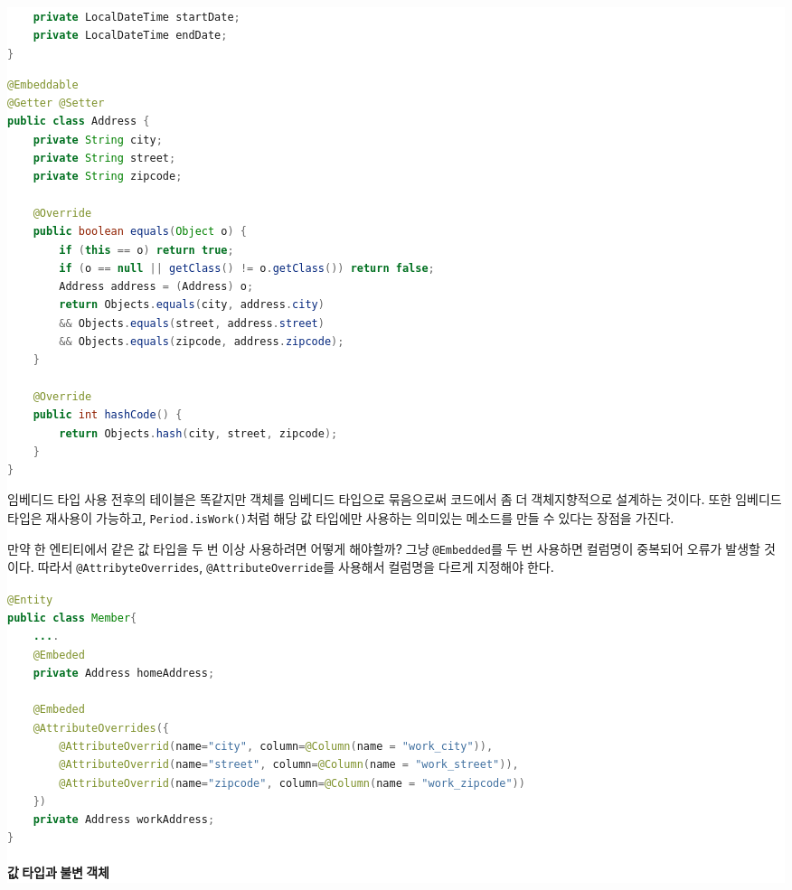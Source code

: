 ```java
    private LocalDateTime startDate;
    private LocalDateTime endDate;
}
```
```java
@Embeddable
@Getter @Setter
public class Address {
    private String city;
    private String street;
    private String zipcode;

    @Override
    public boolean equals(Object o) {
        if (this == o) return true;
        if (o == null || getClass() != o.getClass()) return false;
        Address address = (Address) o;
        return Objects.equals(city, address.city) 
        && Objects.equals(street, address.street) 
        && Objects.equals(zipcode, address.zipcode);
    }

    @Override
    public int hashCode() {
        return Objects.hash(city, street, zipcode);
    }
}
```

임베디드 타입 사용 전후의 테이블은 똑같지만 객체를 임베디드 타입으로 묶음으로써 코드에서 좀 더 객체지향적으로 설계하는 것이다. 또한 임베디드 타입은 재사용이 가능하고, `Period.isWork()`처럼 해당 값 타입에만 사용하는 의미있는 메소드를 만들 수 있다는 장점을 가진다. 

만약 한 엔티티에서 같은 값 타입을 두 번 이상 사용하려면 어떻게 해야할까? 그냥 `@Embedded`를 두 번 사용하면 컬럼명이 중복되어 오류가 발생할 것이다. 따라서 `@AttribyteOverrides`, `@AttributeOverride`를 사용해서 컬럼명을 다르게 지정해야 한다.

```java
@Entity
public class Member{
    ....
    @Embeded
    private Address homeAddress;

    @Embeded
    @AttributeOverrides({
        @AttributeOverrid(name="city", column=@Column(name = "work_city")),
        @AttributeOverrid(name="street", column=@Column(name = "work_street")),
        @AttributeOverrid(name="zipcode", column=@Column(name = "work_zipcode"))
    })
    private Address workAddress;
}
```

#### 값 타입과 불변 객체
